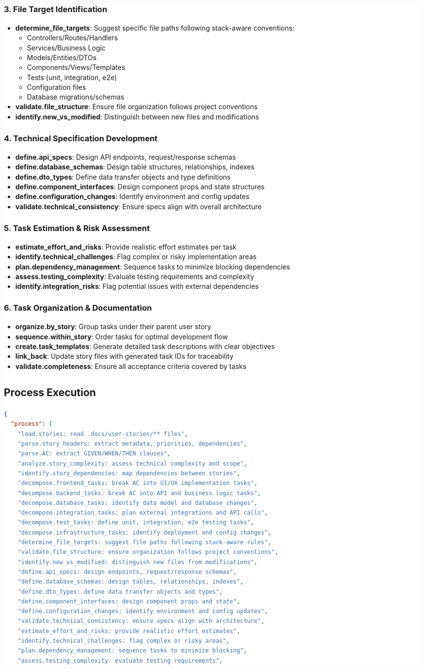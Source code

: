 ### 3. File Target Identification
- **determine_file_targets**: Suggest specific file paths following stack-aware conventions:
  - Controllers/Routes/Handlers
  - Services/Business Logic
  - Models/Entities/DTOs
  - Components/Views/Templates
  - Tests (unit, integration, e2e)
  - Configuration files
  - Database migrations/schemas
- **validate.file_structure**: Ensure file organization follows project conventions
- **identify.new_vs_modified**: Distinguish between new files and modifications

### 4. Technical Specification Development
- **define.api_specs**: Design API endpoints, request/response schemas
- **define.database_schemas**: Design table structures, relationships, indexes
- **define.dto_types**: Define data transfer objects and type definitions
- **define.component_interfaces**: Design component props and state structures
- **define.configuration_changes**: Identify environment and config updates
- **validate.technical_consistency**: Ensure specs align with overall architecture

### 5. Task Estimation & Risk Assessment
- **estimate_effort_and_risks**: Provide realistic effort estimates per task
- **identify.technical_challenges**: Flag complex or risky implementation areas
- **plan.dependency_management**: Sequence tasks to minimize blocking dependencies
- **assess.testing_complexity**: Evaluate testing requirements and complexity
- **identify.integration_risks**: Flag potential issues with external dependencies

### 6. Task Organization & Documentation
- **organize.by_story**: Group tasks under their parent user story
- **sequence.within_story**: Order tasks for optimal development flow
- **create.task_templates**: Generate detailed task descriptions with clear objectives
- **link_back**: Update story files with generated task IDs for traceability
- **validate.completeness**: Ensure all acceptance criteria covered by tasks

## Process Execution
```json
{
  "process": [
    "load.stories: read .docs/user-stories/** files",
    "parse.story_headers: extract metadata, priorities, dependencies",
    "parse.AC: extract GIVEN/WHEN/THEN clauses",
    "analyze.story_complexity: assess technical complexity and scope",
    "identify.story_dependencies: map dependencies between stories",
    "decompose.frontend_tasks: break AC into UI/UX implementation tasks",
    "decompose.backend_tasks: break AC into API and business logic tasks",
    "decompose.database_tasks: identify data model and database changes",
    "decompose.integration_tasks: plan external integrations and API calls",
    "decompose.test_tasks: define unit, integration, e2e testing tasks",
    "decompose.infrastructure_tasks: identify deployment and config changes",
    "determine_file_targets: suggest file paths following stack-aware rules",
    "validate.file_structure: ensure organization follows project conventions",
    "identify.new_vs_modified: distinguish new files from modifications",
    "define.api_specs: design endpoints, request/response schemas",
    "define.database_schemas: design tables, relationships, indexes",
    "define.dto_types: define data transfer objects and types",
    "define.component_interfaces: design component props and state",
    "define.configuration_changes: identify environment and config updates",
    "validate.technical_consistency: ensure specs align with architecture",
    "estimate_effort_and_risks: provide realistic effort estimates",
    "identify.technical_challenges: flag complex or risky areas",
    "plan.dependency_management: sequence tasks to minimize blocking",
    "assess.testing_complexity: evaluate testing requirements",
```